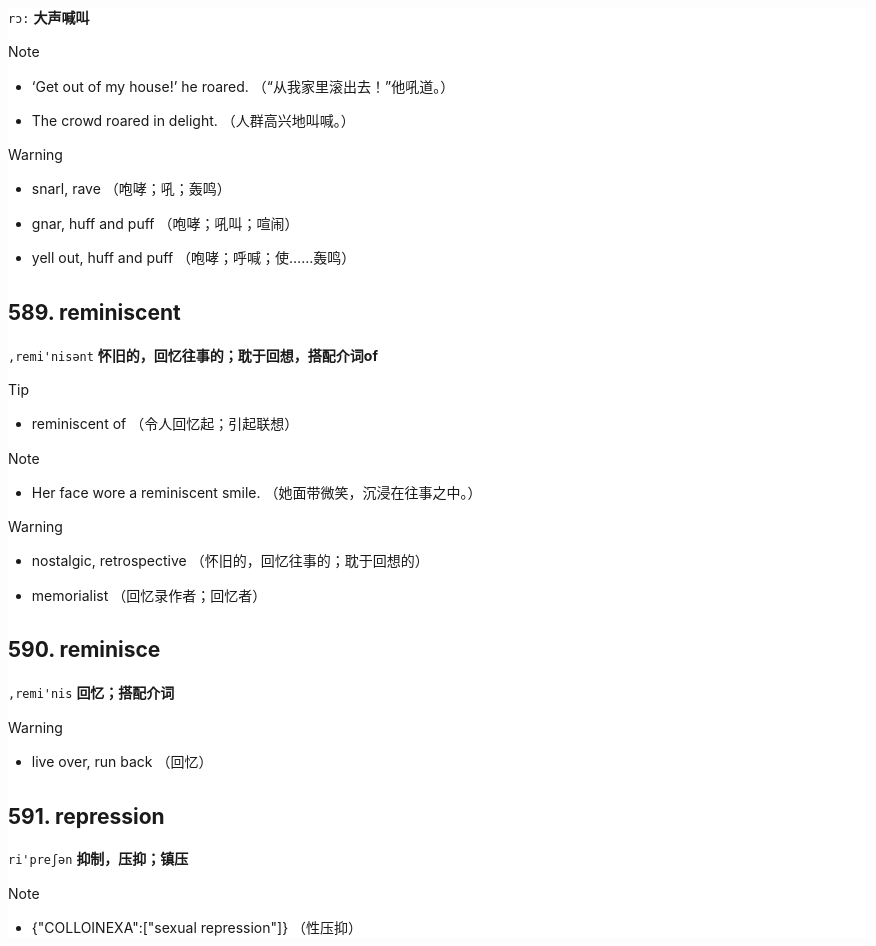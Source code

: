 `rɔ:`  **大声喊叫**

> [!NOTE]
>
> - ‘Get out of my house!’ he roared. （“从我家里滚出去！”他吼道。）
>
> - The crowd roared in delight. （人群高兴地叫喊。）
>

> [!WARNING]
>
> - snarl, rave （咆哮；吼；轰鸣）
>
> - gnar, huff and puff （咆哮；吼叫；喧闹）
>
> - yell out, huff and puff （咆哮；呼喊；使……轰鸣）
>

## 589. reminiscent

`,remi'nisənt`  **怀旧的，回忆往事的；耽于回想，搭配介词of**

> [!TIP]
>
> - reminiscent of （令人回忆起；引起联想）
>

> [!NOTE]
>
> - Her face wore a reminiscent smile. （她面带微笑，沉浸在往事之中。）
>

> [!WARNING]
>
> - nostalgic, retrospective （怀旧的，回忆往事的；耽于回想的）
>
> - memorialist （回忆录作者；回忆者）
>

## 590. reminisce

`,remi'nis`  **回忆；搭配介词**

> [!WARNING]
>
> - live over, run back （回忆）
>

## 591. repression

`ri'preʃən`  **抑制，压抑；镇压**

> [!NOTE]
>
> - {"COLLOINEXA":["sexual repression"]} （性压抑）
>
